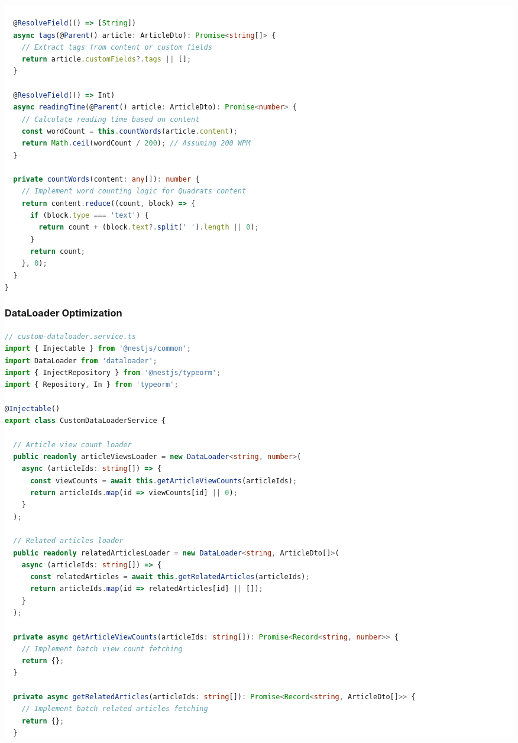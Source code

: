 ```typescript

  @ResolveField(() => [String])
  async tags(@Parent() article: ArticleDto): Promise<string[]> {
    // Extract tags from content or custom fields
    return article.customFields?.tags || [];
  }

  @ResolveField(() => Int)
  async readingTime(@Parent() article: ArticleDto): Promise<number> {
    // Calculate reading time based on content
    const wordCount = this.countWords(article.content);
    return Math.ceil(wordCount / 200); // Assuming 200 WPM
  }

  private countWords(content: any[]): number {
    // Implement word counting logic for Quadrats content
    return content.reduce((count, block) => {
      if (block.type === 'text') {
        return count + (block.text?.split(' ').length || 0);
      }
      return count;
    }, 0);
  }
}
```

### DataLoader Optimization

```typescript
// custom-dataloader.service.ts
import { Injectable } from '@nestjs/common';
import DataLoader from 'dataloader';
import { InjectRepository } from '@nestjs/typeorm';
import { Repository, In } from 'typeorm';

@Injectable()
export class CustomDataLoaderService {
  
  // Article view count loader
  public readonly articleViewsLoader = new DataLoader<string, number>(
    async (articleIds: string[]) => {
      const viewCounts = await this.getArticleViewCounts(articleIds);
      return articleIds.map(id => viewCounts[id] || 0);
    }
  );

  // Related articles loader
  public readonly relatedArticlesLoader = new DataLoader<string, ArticleDto[]>(
    async (articleIds: string[]) => {
      const relatedArticles = await this.getRelatedArticles(articleIds);
      return articleIds.map(id => relatedArticles[id] || []);
    }
  );

  private async getArticleViewCounts(articleIds: string[]): Promise<Record<string, number>> {
    // Implement batch view count fetching
    return {};
  }

  private async getRelatedArticles(articleIds: string[]): Promise<Record<string, ArticleDto[]>> {
    // Implement batch related articles fetching
    return {};
  }
```